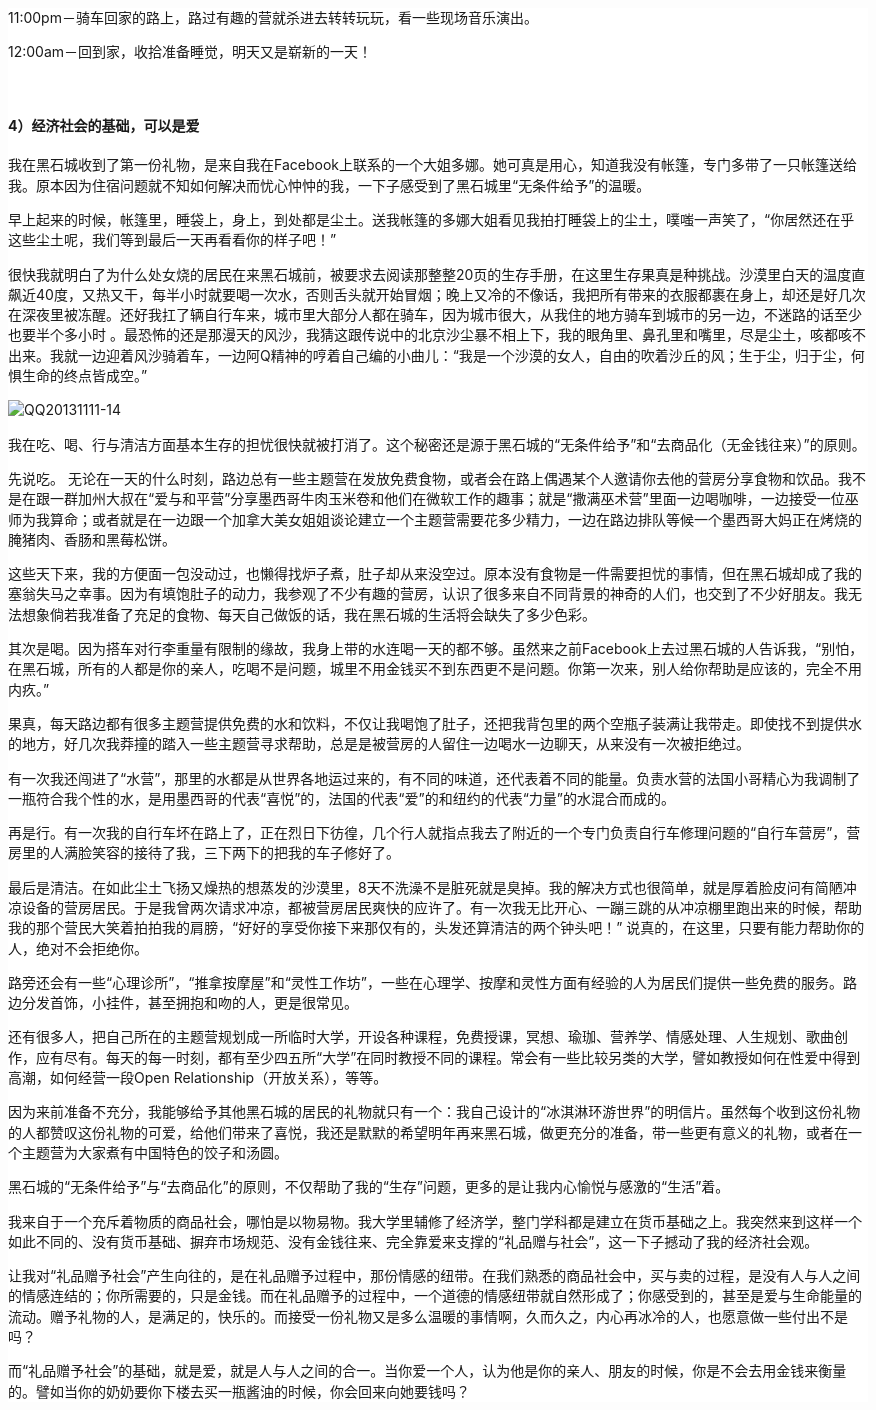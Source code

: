 11:00pm－骑车回家的路上，路过有趣的营就杀进去转转玩玩，看一些现场音乐演出。

12:00am－回到家，收拾准备睡觉，明天又是崭新的一天！

&nbsp;

#### **4）经济社会的基础，可以是爱**

我在黑石城收到了第一份礼物，是来自我在Facebook上联系的一个大姐多娜。她可真是用心，知道我没有帐篷，专门多带了一只帐篷送给我。原本因为住宿问题就不知如何解决而忧心忡忡的我，一下子感受到了黑石城里“无条件给予”的温暖。

早上起来的时候，帐篷里，睡袋上，身上，到处都是尘土。送我帐篷的多娜大姐看见我拍打睡袋上的尘土，噗嗤一声笑了，“你居然还在乎这些尘土呢，我们等到最后一天再看看你的样子吧！”

很快我就明白了为什么处女烧的居民在来黑石城前，被要求去阅读那整整20页的生存手册，在这里生存果真是种挑战。沙漠里白天的温度直飙近40度，又热又干，每半小时就要喝一次水，否则舌头就开始冒烟；晚上又冷的不像话，我把所有带来的衣服都裹在身上，却还是好几次在深夜里被冻醒。还好我扛了辆自行车来，城市里大部分人都在骑车，因为城市很大，从我住的地方骑车到城市的另一边，不迷路的话至少也要半个多小时 。最恐怖的还是那漫天的风沙，我猜这跟传说中的北京沙尘暴不相上下，我的眼角里、鼻孔里和嘴里，尽是尘土，咳都咳不出来。我就一边迎着风沙骑着车，一边阿Q精神的哼着自己编的小曲儿：“我是一个沙漠的女人，自由的吹着沙丘的风；生于尘，归于尘，何惧生命的终点皆成空。”

![QQ20131111-14][5] 

我在吃、喝、行与清洁方面基本生存的担忧很快就被打消了。这个秘密还是源于黑石城的“无条件给予”和“去商品化（无金钱往来）”的原则。

先说吃。 无论在一天的什么时刻，路边总有一些主题营在发放免费食物，或者会在路上偶遇某个人邀请你去他的营房分享食物和饮品。我不是在跟一群加州大叔在“爱与和平营”分享墨西哥牛肉玉米卷和他们在微软工作的趣事；就是“撒满巫术营”里面一边喝咖啡，一边接受一位巫师为我算命；或者就是在一边跟一个加拿大美女姐姐谈论建立一个主题营需要花多少精力，一边在路边排队等候一个墨西哥大妈正在烤烧的腌猪肉、香肠和黑莓松饼。

这些天下来，我的方便面一包没动过，也懒得找炉子煮，肚子却从来没空过。原本没有食物是一件需要担忧的事情，但在黑石城却成了我的塞翁失马之幸事。因为有填饱肚子的动力，我参观了不少有趣的营房，认识了很多来自不同背景的神奇的人们，也交到了不少好朋友。我无法想象倘若我准备了充足的食物、每天自己做饭的话，我在黑石城的生活将会缺失了多少色彩。

其次是喝。因为搭车对行李重量有限制的缘故，我身上带的水连喝一天的都不够。虽然来之前Facebook上去过黑石城的人告诉我，“别怕，在黑石城，所有的人都是你的亲人，吃喝不是问题，城里不用金钱买不到东西更不是问题。你第一次来，别人给你帮助是应该的，完全不用内疚。”

果真，每天路边都有很多主题营提供免费的水和饮料，不仅让我喝饱了肚子，还把我背包里的两个空瓶子装满让我带走。即使找不到提供水的地方，好几次我莽撞的踏入一些主题营寻求帮助，总是是被营房的人留住一边喝水一边聊天，从来没有一次被拒绝过。

有一次我还闯进了“水营”，那里的水都是从世界各地运过来的，有不同的味道，还代表着不同的能量。负责水营的法国小哥精心为我调制了一瓶符合我个性的水，是用墨西哥的代表“喜悦”的，法国的代表“爱”的和纽约的代表“力量”的水混合而成的。

再是行。有一次我的自行车坏在路上了，正在烈日下彷徨，几个行人就指点我去了附近的一个专门负责自行车修理问题的“自行车营房”，营房里的人满脸笑容的接待了我，三下两下的把我的车子修好了。

最后是清洁。在如此尘土飞扬又燥热的想蒸发的沙漠里，8天不洗澡不是脏死就是臭掉。我的解决方式也很简单，就是厚着脸皮问有简陋冲凉设备的营房居民。于是我曾两次请求冲凉，都被营房居民爽快的应许了。有一次我无比开心、一蹦三跳的从冲凉棚里跑出来的时候，帮助我的那个营民大笑着拍拍我的肩膀，“好好的享受你接下来那仅有的，头发还算清洁的两个钟头吧！” 说真的，在这里，只要有能力帮助你的人，绝对不会拒绝你。

路旁还会有一些“心理诊所”，“推拿按摩屋”和“灵性工作坊”，一些在心理学、按摩和灵性方面有经验的人为居民们提供一些免费的服务。路边分发首饰，小挂件，甚至拥抱和吻的人，更是很常见。

还有很多人，把自己所在的主题营规划成一所临时大学，开设各种课程，免费授课，冥想、瑜珈、营养学、情感处理、人生规划、歌曲创作，应有尽有。每天的每一时刻，都有至少四五所“大学”在同时教授不同的课程。常会有一些比较另类的大学，譬如教授如何在性爱中得到高潮，如何经营一段Open Relationship（开放关系），等等。

因为来前准备不充分，我能够给予其他黑石城的居民的礼物就只有一个：我自己设计的“冰淇淋环游世界”的明信片。虽然每个收到这份礼物的人都赞叹这份礼物的可爱，给他们带来了喜悦，我还是默默的希望明年再来黑石城，做更充分的准备，带一些更有意义的礼物，或者在一个主题营为大家煮有中国特色的饺子和汤圆。

黑石城的“无条件给予”与“去商品化”的原则，不仅帮助了我的“生存”问题，更多的是让我内心愉悦与感激的“生活”着。

我来自于一个充斥着物质的商品社会，哪怕是以物易物。我大学里辅修了经济学，整门学科都是建立在货币基础之上。我突然来到这样一个如此不同的、没有货币基础、摒弃市场规范、没有金钱往来、完全靠爱来支撑的“礼品赠与社会”，这一下子撼动了我的经济社会观。

让我对“礼品赠予社会”产生向往的，是在礼品赠予过程中，那份情感的纽带。在我们熟悉的商品社会中，买与卖的过程，是没有人与人之间的情感连结的；你所需要的，只是金钱。而在礼品赠予的过程中，一个道德的情感纽带就自然形成了；你感受到的，甚至是爱与生命能量的流动。赠予礼物的人，是满足的，快乐的。而接受一份礼物又是多么温暖的事情啊，久而久之，内心再冰冷的人，也愿意做一些付出不是吗？

而“礼品赠予社会”的基础，就是爱，就是人与人之间的合一。当你爱一个人，认为他是你的亲人、朋友的时候，你是不会去用金钱来衡量的。譬如当你的奶奶要你下楼去买一瓶酱油的时候，你会回来向她要钱吗？


 [1]: http://hicape.com/wp-content/uploads/2013/11/QQ20131111-18.png
 [2]: http://pic.yupoo.com/chenluaihr_v/DiNqbbaH/medium.jpg
 [3]: http://pic.yupoo.com/chenluaihr_v/DiNqhysN/medium.jpg
 [4]: http://pic.yupoo.com/chenluaihr_v/DiNqmgg4/medium.jpg
 [5]: http://pic.yupoo.com/chenluaihr_v/DiNqf086/medium.jpg
 [6]: http://pic.yupoo.com/chenluaihr_v/DiNqqdCK/medium.jpg
 [7]: http://pic.yupoo.com/chenluaihr_v/DiNqp3lv/medium.jpg
 [8]: http://pic.yupoo.com/chenluaihr_v/DiNqolbS/medium.jpg
 [9]: http://pic.yupoo.com/chenluaihr_v/DiNqlYjh/medium.jpg
 [10]: http://pic.yupoo.com/chenluaihr_v/DiNqnfBq/medium.jpg
 [11]: http://pic.yupoo.com/chenluaihr_v/DiNqjP9D/medium.jpg
 [12]: http://pic.yupoo.com/chenluaihr_v/DiNqjBth/medium.jpg
 [13]: http://pic.yupoo.com/chenluaihr_v/DiNqica9/medium.jpg
 [14]: http://pic.yupoo.com/chenluaihr_v/DiNqh84B/medium.jpg
 [15]: http://pic.yupoo.com/chenluaihr_v/DiNqgtMY/medium.jpg
 [16]: http://pic.yupoo.com/chenluaihr_v/DiNqfffU/medium.jpg
 [17]: http://pic.yupoo.com/chenluaihr_v/DiNqe9eh/medium.jpg
 [18]: http://pic.yupoo.com/chenluaihr_v/DiNqcj3Q/medium.jpg